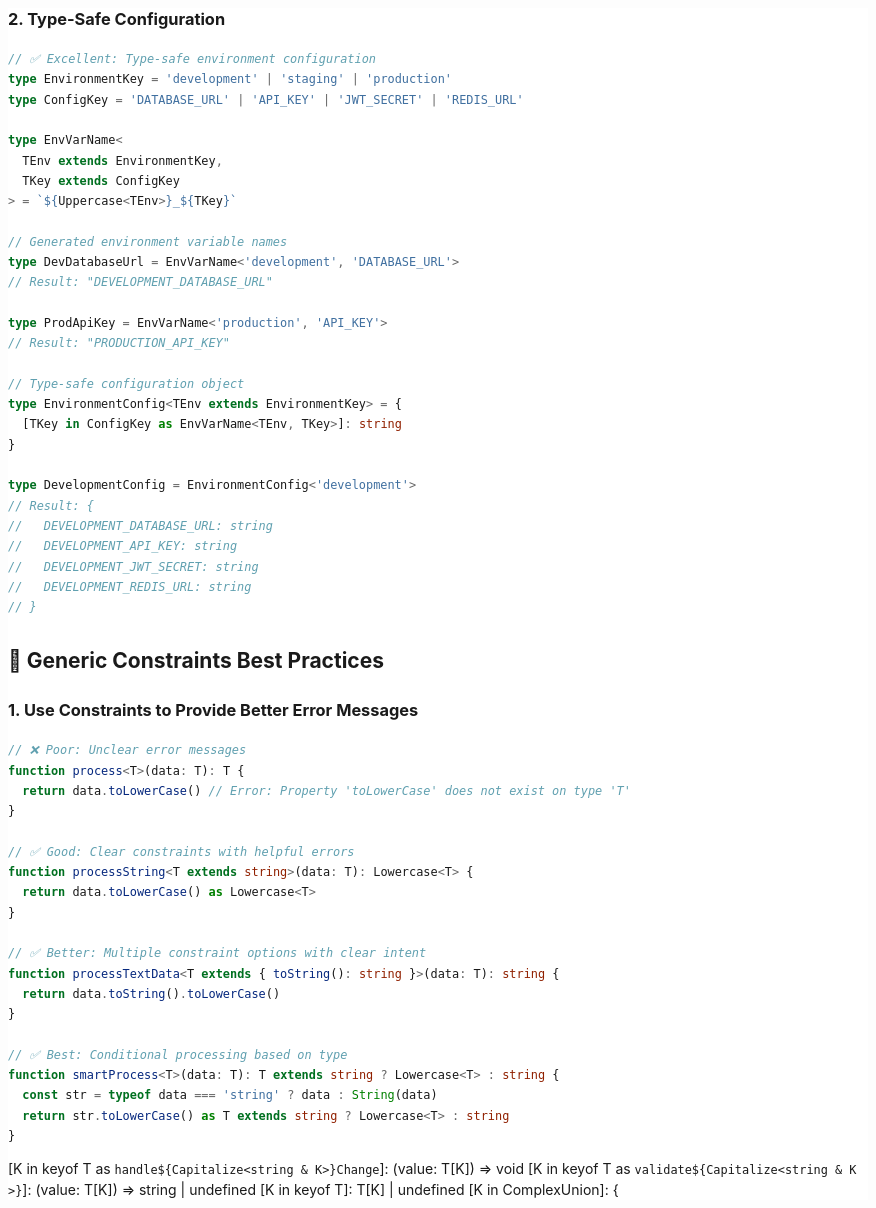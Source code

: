 ### 2. Type-Safe Configuration
```typescript
// ✅ Excellent: Type-safe environment configuration
type EnvironmentKey = 'development' | 'staging' | 'production'
type ConfigKey = 'DATABASE_URL' | 'API_KEY' | 'JWT_SECRET' | 'REDIS_URL'

type EnvVarName<
  TEnv extends EnvironmentKey,
  TKey extends ConfigKey
> = `${Uppercase<TEnv>}_${TKey}`

// Generated environment variable names
type DevDatabaseUrl = EnvVarName<'development', 'DATABASE_URL'>
// Result: "DEVELOPMENT_DATABASE_URL"

type ProdApiKey = EnvVarName<'production', 'API_KEY'>
// Result: "PRODUCTION_API_KEY"

// Type-safe configuration object
type EnvironmentConfig<TEnv extends EnvironmentKey> = {
  [TKey in ConfigKey as EnvVarName<TEnv, TKey>]: string
}

type DevelopmentConfig = EnvironmentConfig<'development'>
// Result: {
//   DEVELOPMENT_DATABASE_URL: string
//   DEVELOPMENT_API_KEY: string
//   DEVELOPMENT_JWT_SECRET: string
//   DEVELOPMENT_REDIS_URL: string
// }
```

## 🎁 Generic Constraints Best Practices

### 1. Use Constraints to Provide Better Error Messages
```typescript
// ❌ Poor: Unclear error messages
function process<T>(data: T): T {
  return data.toLowerCase() // Error: Property 'toLowerCase' does not exist on type 'T'
}

// ✅ Good: Clear constraints with helpful errors
function processString<T extends string>(data: T): Lowercase<T> {
  return data.toLowerCase() as Lowercase<T>
}

// ✅ Better: Multiple constraint options with clear intent
function processTextData<T extends { toString(): string }>(data: T): string {
  return data.toString().toLowerCase()
}

// ✅ Best: Conditional processing based on type
function smartProcess<T>(data: T): T extends string ? Lowercase<T> : string {
  const str = typeof data === 'string' ? data : String(data)
  return str.toLowerCase() as T extends string ? Lowercase<T> : string
}
```


  [K in keyof T as `handle${Capitalize<string & K>}Change`]: (value: T[K]) => void
  [K in keyof T as `validate${Capitalize<string & K>}`]: (value: T[K]) => string | undefined
  [K in keyof T]: T[K] | undefined
  [K in ComplexUnion]: {